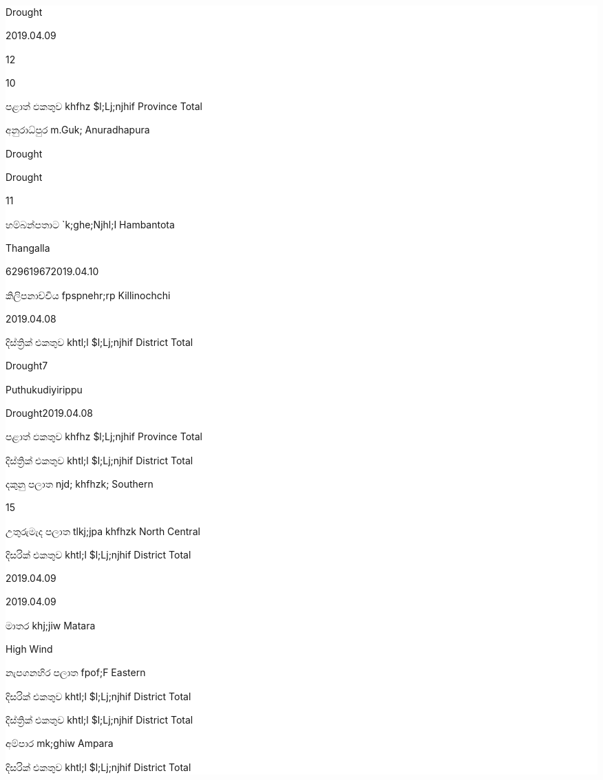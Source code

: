 Drought

2019.04.09

12

10

පළාත් ඵකතුව khfhz $l;Lj;njhif Province Total

අනුරාධ්‍පුර m.Guk; Anuradhapura

Drought

Drought

11

හම්බන්පතාට `k;ghe;Njhl;I Hambantota

Thangalla

629619672019.04.10

කිලිපනාච්චිය fpspnehr;rp Killinochchi

2019.04.08

දිස්ත්‍රික් එකතුව khtl;l $l;Lj;njhif District Total

Drought7

Puthukudiyirippu

Drought2019.04.08

පළාත් ඵකතුව khfhz $l;Lj;njhif Province Total

දිස්ත්‍රික් එකතුව khtl;l $l;Lj;njhif District Total

දකුනු පලාත njd; khfhzk; Southern

15

උතුරුමැද පලාත tlkj;jpa khfhzk North Central

දිසරික් එකතුව khtl;l $l;Lj;njhif District Total

2019.04.09

2019.04.09

මාතර khj;jiw Matara

High Wind

නැපගනහිර පලාත fpof;F Eastern

දිසරික් එකතුව khtl;l $l;Lj;njhif District Total

දිස්ත්‍රික් එකතුව khtl;l $l;Lj;njhif District Total

අම්පාර mk;ghiw Ampara

දිසරික් එකතුව khtl;l $l;Lj;njhif District Total
